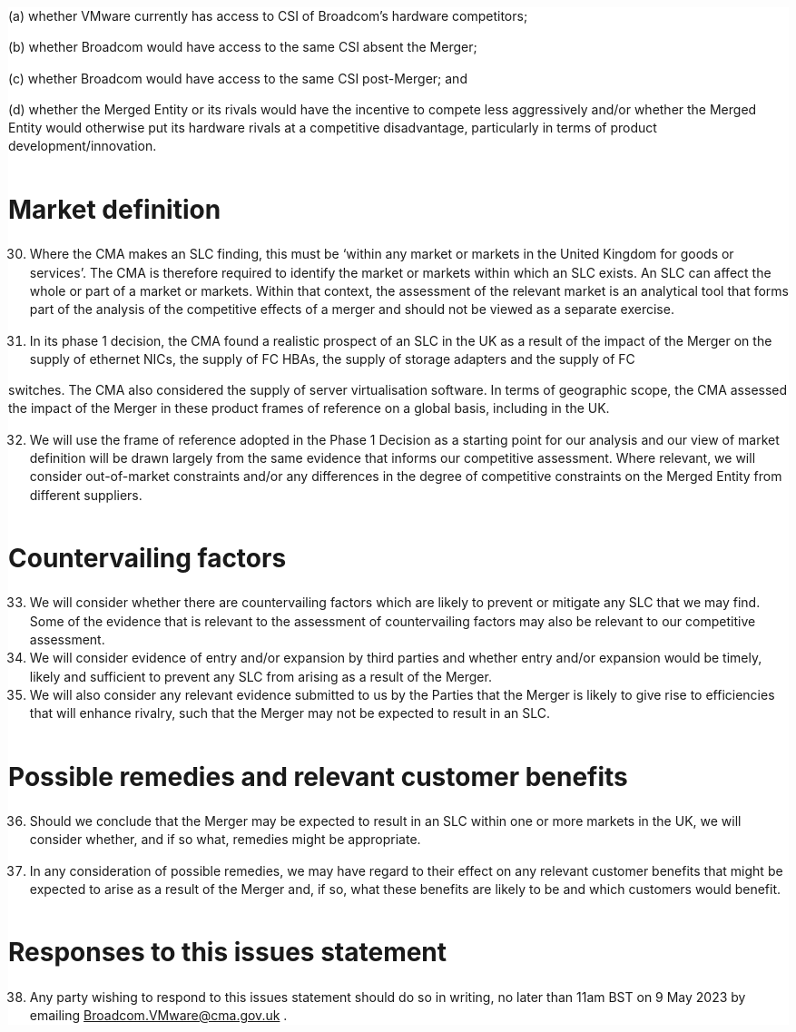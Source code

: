 
(a) whether VMware currently has access to CSI of Broadcom’s hardware competitors;

(b) whether Broadcom would have access to the same CSI absent the Merger;

(c) whether Broadcom would have access to the same CSI post-Merger; and

(d) whether the Merged Entity or its rivals would have the incentive to compete less aggressively and/or whether the Merged Entity would otherwise put its hardware rivals at a competitive disadvantage, particularly in terms of product development/innovation.

# Market definition

30. Where the CMA makes an SLC finding, this must be ‘within any market or markets in the United Kingdom for goods or services’. The CMA is therefore required to identify the market or markets within which an SLC exists. An SLC can affect the whole or part of a market or markets. Within that context, the assessment of the relevant market is an analytical tool that forms part of the analysis of the competitive effects of a merger and should not be viewed as a separate exercise.

31. In its phase 1 decision, the CMA found a realistic prospect of an SLC in the UK as a result of the impact of the Merger on the supply of ethernet NICs, the supply of FC HBAs, the supply of storage adapters and the supply of FC


switches. The CMA also considered the supply of server virtualisation software. In terms of geographic scope, the CMA assessed the impact of the Merger in these product frames of reference on a global basis, including in the UK.

32. We will use the frame of reference adopted in the Phase 1 Decision as a starting point for our analysis and our view of market definition will be drawn largely from the same evidence that informs our competitive assessment. Where relevant, we will consider out-of-market constraints and/or any differences in the degree of competitive constraints on the Merged Entity from different suppliers.

# Countervailing factors

33. We will consider whether there are countervailing factors which are likely to prevent or mitigate any SLC that we may find. Some of the evidence that is relevant to the assessment of countervailing factors may also be relevant to our competitive assessment.
34. We will consider evidence of entry and/or expansion by third parties and whether entry and/or expansion would be timely, likely and sufficient to prevent any SLC from arising as a result of the Merger.
35. We will also consider any relevant evidence submitted to us by the Parties that the Merger is likely to give rise to efficiencies that will enhance rivalry, such that the Merger may not be expected to result in an SLC.

# Possible remedies and relevant customer benefits

36. Should we conclude that the Merger may be expected to result in an SLC within one or more markets in the UK, we will consider whether, and if so what, remedies might be appropriate.

37. In any consideration of possible remedies, we may have regard to their effect on any relevant customer benefits that might be expected to arise as a result of the Merger and, if so, what these benefits are likely to be and which customers would benefit.


# Responses to this issues statement

38. Any party wishing to respond to this issues statement should do so in writing, no later than 11am BST on 9 May 2023 by emailing [Broadcom.VMware@cma.gov.uk](mailto:Broadcom.VMware@cma.gov.uk) .